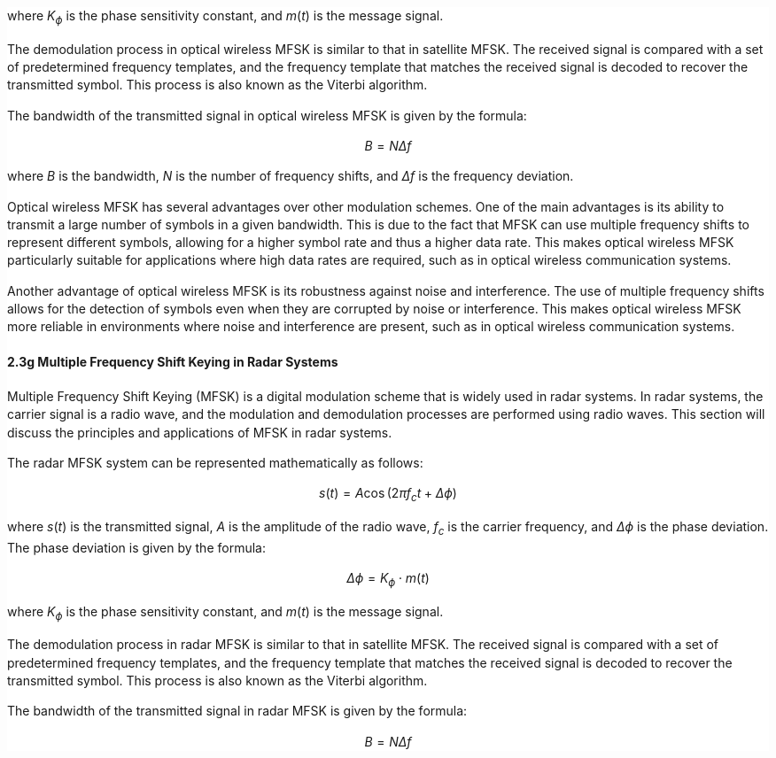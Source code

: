 where $K_\phi$ is the phase sensitivity constant, and $m(t)$ is the message signal.

The demodulation process in optical wireless MFSK is similar to that in satellite MFSK. The received signal is compared with a set of predetermined frequency templates, and the frequency template that matches the received signal is decoded to recover the transmitted symbol. This process is also known as the Viterbi algorithm.

The bandwidth of the transmitted signal in optical wireless MFSK is given by the formula:

$$
B = N\Delta f
$$

where $B$ is the bandwidth, $N$ is the number of frequency shifts, and $\Delta f$ is the frequency deviation.

Optical wireless MFSK has several advantages over other modulation schemes. One of the main advantages is its ability to transmit a large number of symbols in a given bandwidth. This is due to the fact that MFSK can use multiple frequency shifts to represent different symbols, allowing for a higher symbol rate and thus a higher data rate. This makes optical wireless MFSK particularly suitable for applications where high data rates are required, such as in optical wireless communication systems.

Another advantage of optical wireless MFSK is its robustness against noise and interference. The use of multiple frequency shifts allows for the detection of symbols even when they are corrupted by noise or interference. This makes optical wireless MFSK more reliable in environments where noise and interference are present, such as in optical wireless communication systems.

#### 2.3g Multiple Frequency Shift Keying in Radar Systems

Multiple Frequency Shift Keying (MFSK) is a digital modulation scheme that is widely used in radar systems. In radar systems, the carrier signal is a radio wave, and the modulation and demodulation processes are performed using radio waves. This section will discuss the principles and applications of MFSK in radar systems.

The radar MFSK system can be represented mathematically as follows:

$$
s(t) = A\cos(2\pi f_ct + \Delta\phi)
$$

where $s(t)$ is the transmitted signal, $A$ is the amplitude of the radio wave, $f_c$ is the carrier frequency, and $\Delta\phi$ is the phase deviation. The phase deviation is given by the formula:

$$
\Delta\phi = K_\phi\cdot m(t)
$$

where $K_\phi$ is the phase sensitivity constant, and $m(t)$ is the message signal.

The demodulation process in radar MFSK is similar to that in satellite MFSK. The received signal is compared with a set of predetermined frequency templates, and the frequency template that matches the received signal is decoded to recover the transmitted symbol. This process is also known as the Viterbi algorithm.

The bandwidth of the transmitted signal in radar MFSK is given by the formula:

$$
B = N\Delta f
$$
